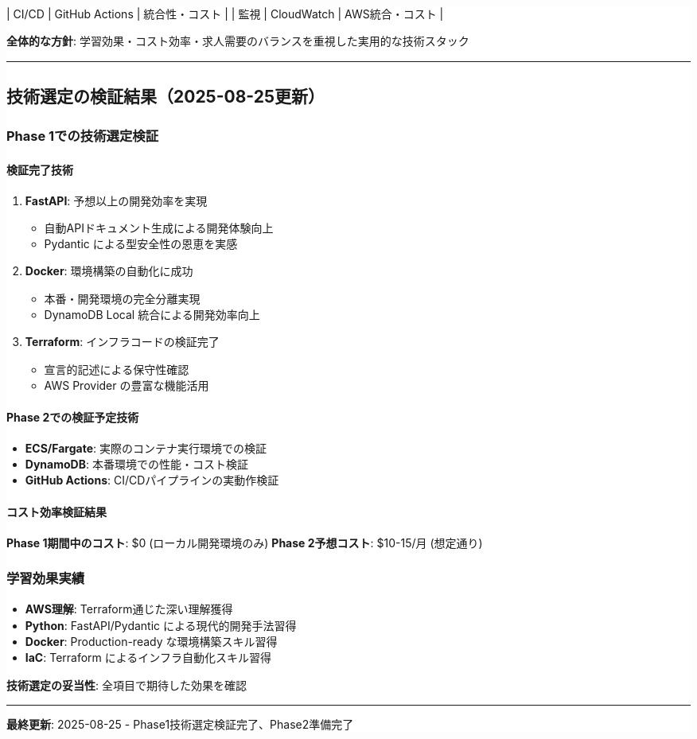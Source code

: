 | CI/CD | GitHub Actions | 統合性・コスト |
| 監視 | CloudWatch | AWS統合・コスト |

**全体的な方針**: 学習効果・コスト効率・求人需要のバランスを重視した実用的な技術スタック

---

## 技術選定の検証結果（2025-08-25更新）

### Phase 1での技術選定検証

####  検証完了技術
1. **FastAPI**: 予想以上の開発効率を実現
   - 自動APIドキュメント生成による開発体験向上
   - Pydantic による型安全性の恩恵を実感
   
2. **Docker**: 環境構築の自動化に成功
   - 本番・開発環境の完全分離実現
   - DynamoDB Local 統合による開発効率向上
   
3. **Terraform**: インフラコードの検証完了
   - 宣言的記述による保守性確認
   - AWS Provider の豊富な機能活用

####  Phase 2での検証予定技術
- **ECS/Fargate**: 実際のコンテナ実行環境での検証
- **DynamoDB**: 本番環境での性能・コスト検証
- **GitHub Actions**: CI/CDパイプラインの実動作検証

####  コスト効率検証結果
**Phase 1期間中のコスト**: $0 (ローカル開発環境のみ)
**Phase 2予想コスト**: $10-15/月 (想定通り)

### 学習効果実績
- **AWS理解**: Terraform通じた深い理解獲得
- **Python**: FastAPI/Pydantic による現代的開発手法習得
- **Docker**: Production-ready な環境構築スキル習得
- **IaC**: Terraform によるインフラ自動化スキル習得

**技術選定の妥当性**: 全項目で期待した効果を確認

---

**最終更新**: 2025-08-25 - Phase1技術選定検証完了、Phase2準備完了
